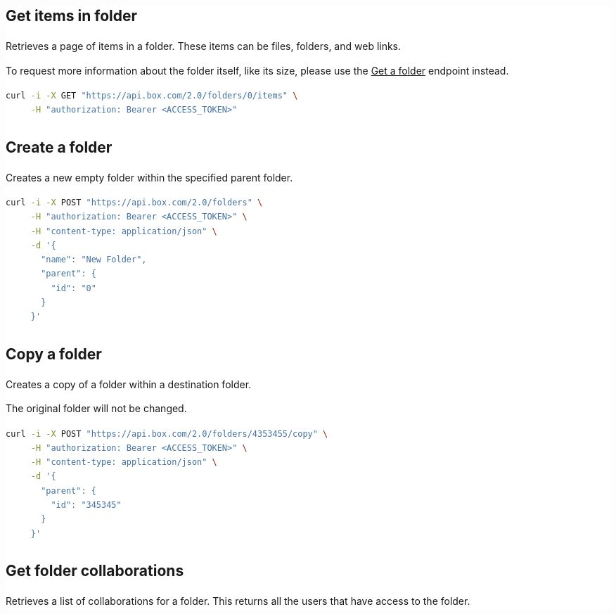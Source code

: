 ## Get items in folder

Retrieves a page of items in a folder. These items can be files,
folders, and web links.

To request more information about the folder itself, like its size,
please use the [Get a folder](#get-folders-id) endpoint instead.



```bash
curl -i -X GET "https://api.box.com/2.0/folders/0/items" \
     -H "authorization: Bearer <ACCESS_TOKEN>"
```

## Create a folder

Creates a new empty folder within the specified parent folder.



```bash
curl -i -X POST "https://api.box.com/2.0/folders" \
     -H "authorization: Bearer <ACCESS_TOKEN>" \
     -H "content-type: application/json" \
     -d '{
       "name": "New Folder",
       "parent": {
         "id": "0"
       }
     }'
```

## Copy a folder

Creates a copy of a folder within a destination folder.

The original folder will not be changed.



```bash
curl -i -X POST "https://api.box.com/2.0/folders/4353455/copy" \
     -H "authorization: Bearer <ACCESS_TOKEN>" \
     -H "content-type: application/json" \
     -d '{
       "parent": {
         "id": "345345"
       }
     }'
```

## Get folder collaborations

Retrieves a list of collaborations for a folder. This
returns all the users that have access to the folder.

